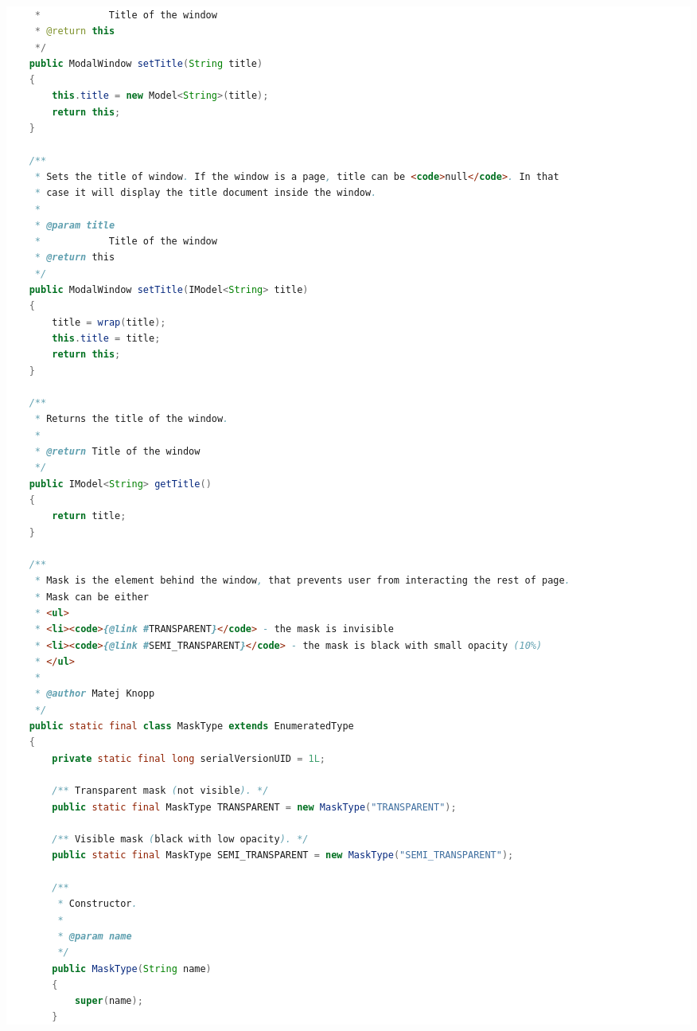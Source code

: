 ```java
	 *            Title of the window
	 * @return this
	 */
	public ModalWindow setTitle(String title)
	{
		this.title = new Model<String>(title);
		return this;
	}

	/**
	 * Sets the title of window. If the window is a page, title can be <code>null</code>. In that
	 * case it will display the title document inside the window.
	 * 
	 * @param title
	 *            Title of the window
	 * @return this
	 */
	public ModalWindow setTitle(IModel<String> title)
	{
		title = wrap(title);
		this.title = title;
		return this;
	}

	/**
	 * Returns the title of the window.
	 * 
	 * @return Title of the window
	 */
	public IModel<String> getTitle()
	{
		return title;
	}

	/**
	 * Mask is the element behind the window, that prevents user from interacting the rest of page.
	 * Mask can be either
	 * <ul>
	 * <li><code>{@link #TRANSPARENT}</code> - the mask is invisible
	 * <li><code>{@link #SEMI_TRANSPARENT}</code> - the mask is black with small opacity (10%)
	 * </ul>
	 * 
	 * @author Matej Knopp
	 */
	public static final class MaskType extends EnumeratedType
	{
		private static final long serialVersionUID = 1L;

		/** Transparent mask (not visible). */
		public static final MaskType TRANSPARENT = new MaskType("TRANSPARENT");

		/** Visible mask (black with low opacity). */
		public static final MaskType SEMI_TRANSPARENT = new MaskType("SEMI_TRANSPARENT");

		/**
		 * Constructor.
		 * 
		 * @param name
		 */
		public MaskType(String name)
		{
			super(name);
		}
```